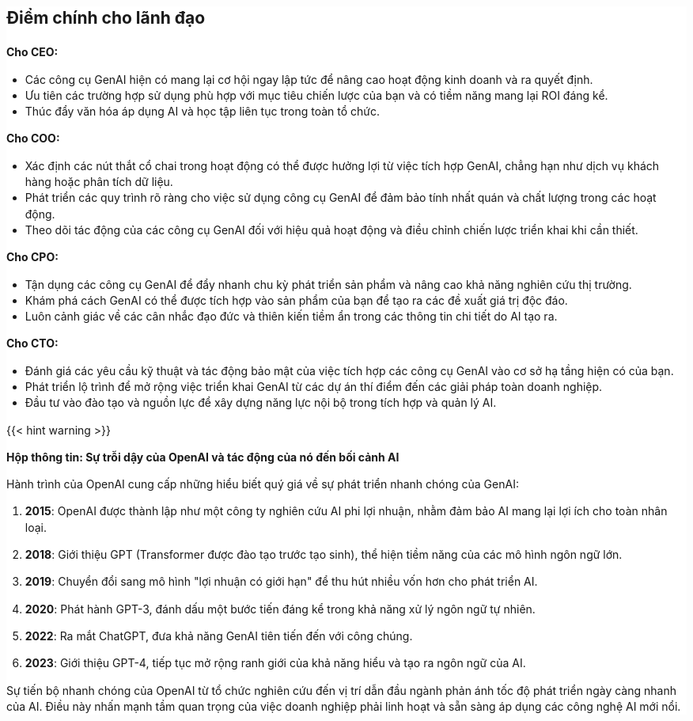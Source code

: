 ## Điểm chính cho lãnh đạo

**Cho CEO:**
- Các công cụ GenAI hiện có mang lại cơ hội ngay lập tức để nâng cao hoạt động kinh doanh và ra quyết định.
- Ưu tiên các trường hợp sử dụng phù hợp với mục tiêu chiến lược của bạn và có tiềm năng mang lại ROI đáng kể.
- Thúc đẩy văn hóa áp dụng AI và học tập liên tục trong toàn tổ chức.

**Cho COO:**
- Xác định các nút thắt cổ chai trong hoạt động có thể được hưởng lợi từ việc tích hợp GenAI, chẳng hạn như dịch vụ khách hàng hoặc phân tích dữ liệu.
- Phát triển các quy trình rõ ràng cho việc sử dụng công cụ GenAI để đảm bảo tính nhất quán và chất lượng trong các hoạt động.
- Theo dõi tác động của các công cụ GenAI đối với hiệu quả hoạt động và điều chỉnh chiến lược triển khai khi cần thiết.

**Cho CPO:**
- Tận dụng các công cụ GenAI để đẩy nhanh chu kỳ phát triển sản phẩm và nâng cao khả năng nghiên cứu thị trường.
- Khám phá cách GenAI có thể được tích hợp vào sản phẩm của bạn để tạo ra các đề xuất giá trị độc đáo.
- Luôn cảnh giác về các cân nhắc đạo đức và thiên kiến tiềm ẩn trong các thông tin chi tiết do AI tạo ra.

**Cho CTO:**
- Đánh giá các yêu cầu kỹ thuật và tác động bảo mật của việc tích hợp các công cụ GenAI vào cơ sở hạ tầng hiện có của bạn.
- Phát triển lộ trình để mở rộng việc triển khai GenAI từ các dự án thí điểm đến các giải pháp toàn doanh nghiệp.
- Đầu tư vào đào tạo và nguồn lực để xây dựng năng lực nội bộ trong tích hợp và quản lý AI.

{{< hint warning >}}

**Hộp thông tin: Sự trỗi dậy của OpenAI và tác động của nó đến bối cảnh AI**

Hành trình của OpenAI cung cấp những hiểu biết quý giá về sự phát triển nhanh chóng của GenAI:

1. **2015**: OpenAI được thành lập như một công ty nghiên cứu AI phi lợi nhuận, nhằm đảm bảo AI mang lại lợi ích cho toàn nhân loại.

2. **2018**: Giới thiệu GPT (Transformer được đào tạo trước tạo sinh), thể hiện tiềm năng của các mô hình ngôn ngữ lớn.

3. **2019**: Chuyển đổi sang mô hình "lợi nhuận có giới hạn" để thu hút nhiều vốn hơn cho phát triển AI.

4. **2020**: Phát hành GPT-3, đánh dấu một bước tiến đáng kể trong khả năng xử lý ngôn ngữ tự nhiên.

5. **2022**: Ra mắt ChatGPT, đưa khả năng GenAI tiên tiến đến với công chúng.

6. **2023**: Giới thiệu GPT-4, tiếp tục mở rộng ranh giới của khả năng hiểu và tạo ra ngôn ngữ của AI.

Sự tiến bộ nhanh chóng của OpenAI từ tổ chức nghiên cứu đến vị trí dẫn đầu ngành phản ánh tốc độ phát triển ngày càng nhanh của AI. Điều này nhấn mạnh tầm quan trọng của việc doanh nghiệp phải linh hoạt và sẵn sàng áp dụng các công nghệ AI mới nổi.
